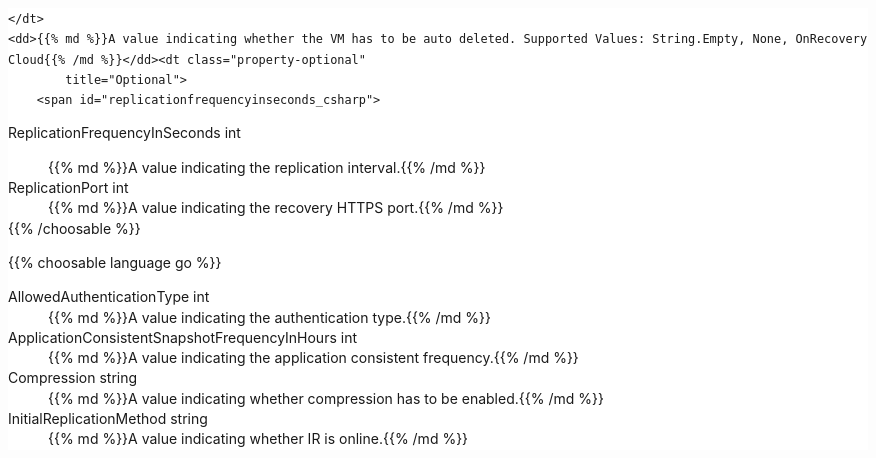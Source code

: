    </dt>
    <dd>{{% md %}}A value indicating whether the VM has to be auto deleted. Supported Values: String.Empty, None, OnRecoveryCloud{{% /md %}}</dd><dt class="property-optional"
            title="Optional">
        <span id="replicationfrequencyinseconds_csharp">
<a href="#replicationfrequencyinseconds_csharp" style="color: inherit; text-decoration: inherit;">Replication<wbr>Frequency<wbr>In<wbr>Seconds</a>
</span>
        <span class="property-indicator"></span>
        <span class="property-type">int</span>
    </dt>
    <dd>{{% md %}}A value indicating the replication interval.{{% /md %}}</dd><dt class="property-optional"
            title="Optional">
        <span id="replicationport_csharp">
<a href="#replicationport_csharp" style="color: inherit; text-decoration: inherit;">Replication<wbr>Port</a>
</span>
        <span class="property-indicator"></span>
        <span class="property-type">int</span>
    </dt>
    <dd>{{% md %}}A value indicating the recovery HTTPS port.{{% /md %}}</dd></dl>
{{% /choosable %}}

{{% choosable language go %}}
<dl class="resources-properties"><dt class="property-optional"
            title="Optional">
        <span id="allowedauthenticationtype_go">
<a href="#allowedauthenticationtype_go" style="color: inherit; text-decoration: inherit;">Allowed<wbr>Authentication<wbr>Type</a>
</span>
        <span class="property-indicator"></span>
        <span class="property-type">int</span>
    </dt>
    <dd>{{% md %}}A value indicating the authentication type.{{% /md %}}</dd><dt class="property-optional"
            title="Optional">
        <span id="applicationconsistentsnapshotfrequencyinhours_go">
<a href="#applicationconsistentsnapshotfrequencyinhours_go" style="color: inherit; text-decoration: inherit;">Application<wbr>Consistent<wbr>Snapshot<wbr>Frequency<wbr>In<wbr>Hours</a>
</span>
        <span class="property-indicator"></span>
        <span class="property-type">int</span>
    </dt>
    <dd>{{% md %}}A value indicating the application consistent frequency.{{% /md %}}</dd><dt class="property-optional"
            title="Optional">
        <span id="compression_go">
<a href="#compression_go" style="color: inherit; text-decoration: inherit;">Compression</a>
</span>
        <span class="property-indicator"></span>
        <span class="property-type">string</span>
    </dt>
    <dd>{{% md %}}A value indicating whether compression has to be enabled.{{% /md %}}</dd><dt class="property-optional"
            title="Optional">
        <span id="initialreplicationmethod_go">
<a href="#initialreplicationmethod_go" style="color: inherit; text-decoration: inherit;">Initial<wbr>Replication<wbr>Method</a>
</span>
        <span class="property-indicator"></span>
        <span class="property-type">string</span>
    </dt>
    <dd>{{% md %}}A value indicating whether IR is online.{{% /md %}}</dd><dt class="property-optional"